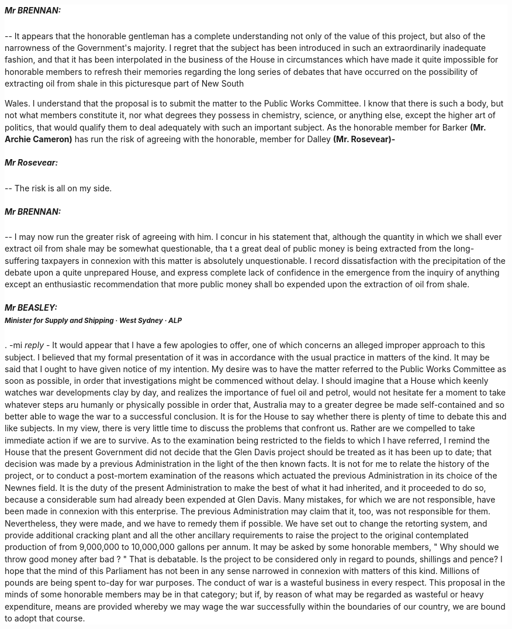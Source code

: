 ##### Mr BRENNAN:

-- It appears that the honorable gentleman has a complete understanding not only of the value of this project, but also of the narrowness of the Government's majority. I regret that the subject has been introduced in such an extraordinarily inadequate fashion, and that it has been interpolated in the business of the House in circumstances which have made it quite impossible for honorable members to refresh their memories regarding the long series of debates that have occurred on the possibility of extracting oil from shale in this picturesque part of New South 

Wales. I understand that the proposal is to submit the matter to the Public Works Committee. I know that there is such a body, but not what members constitute it, nor what degrees they possess in chemistry, science, or anything else, except the higher art of politics, that would qualify them to deal adequately with such an important subject. As the honorable member for Barker  **(Mr. Archie Cameron)**  has run the risk of agreeing with the honorable, member for Dalley  **(Mr. Rosevear)-** 

##### Mr Rosevear:

--  The risk is all on my side. 

##### Mr BRENNAN:

-- I may now run the greater risk of agreeing with him. I concur in his statement that, although the quantity in which we shall ever extract oil from shale may be somewhat questionable, tha t a great deal of public money is being extracted from the long-suffering taxpayers in connexion with this matter is absolutely unquestionable. I record dissatisfaction with the precipitation of the debate upon a quite unprepared House, and express complete lack of confidence in the emergence from the inquiry of anything except an enthusiastic recommendation that more public money shall bo expended upon the extraction of oil from shale. 

##### Mr BEASLEY:<br><small class="text-muted">Minister for Supply and Shipping &middot; West Sydney &middot; ALP</small>

. -mi  *reply*  - It would appear that I have a few apologies to offer, one of which concerns an alleged improper approach to this subject. I believed that my formal presentation of it was in accordance with the usual practice in matters of the kind. It may be said that I ought to have given notice of my intention. My desire was to have the matter referred to the Public Works Committee as soon as possible, in order that investigations might be commenced without delay. I should imagine that a House which keenly watches war developments clay by day, and realizes the importance of fuel oil and petrol, would not hesitate fer a moment to take whatever steps aru humanly or physically possible in order that, Australia may to a greater degree be made self-contained and so better able to wage the war to a successful conclusion. It is for the House to say whether there is plenty of time to debate this and like subjects. In my view, there is very little time to discuss the problems that confront us. Rather are we compelled to take immediate action if we are to survive. As to the examination being restricted to the fields to which I have referred, I remind the House that the present Government did not decide that the Glen Davis project should be treated as it has been up to date; that decision was made by a previous Administration in the light of the then known facts. It is not for me to relate the history of the project, or to conduct a post-mortem examination of the reasons which actuated the previous Administration in its choice of the Newnes field. It is the duty of the present Administration to make the best of what it had inherited, and it proceeded to do so, because a considerable sum had already been expended at Glen Davis. Many mistakes, for which we are not responsible, have been made in connexion with this enterprise. The previous Administration may claim that it, too, was not responsible for them. Nevertheless, they were made, and we have to remedy them if possible. We have set out to change the retorting system, and provide additional cracking plant and all the other ancillary requirements to raise the project to the original contemplated production of from  9,000,000  to  10,000,000  gallons per annum. It may be asked by some honorable members, " Why should we throw good money after bad ? " That is debatable. Is the project to be considered only in regard to  pounds, shillings and pence? I hope that the mind of this Parliament has not been in any sense narrowed in connexion with matters of this kind. Millions of pounds are being spent to-day for war purposes. The conduct of war is a wasteful business in every respect. This proposal in the minds of some honorable members may be in that category; but if, by reason of what may be regarded as wasteful or heavy expenditure, means are provided whereby we may wage the war successfully within the boundaries of our country, we are bound to adopt that course. 
